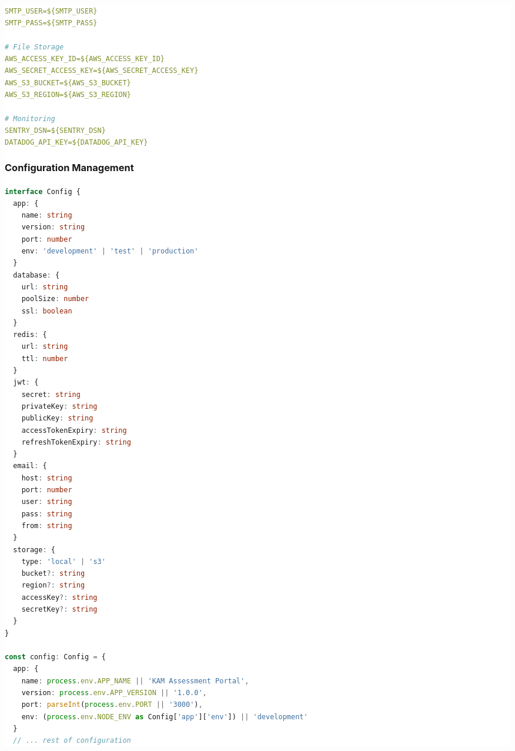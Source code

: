 ```yaml
SMTP_USER=${SMTP_USER}
SMTP_PASS=${SMTP_PASS}

# File Storage
AWS_ACCESS_KEY_ID=${AWS_ACCESS_KEY_ID}
AWS_SECRET_ACCESS_KEY=${AWS_SECRET_ACCESS_KEY}
AWS_S3_BUCKET=${AWS_S3_BUCKET}
AWS_S3_REGION=${AWS_S3_REGION}

# Monitoring
SENTRY_DSN=${SENTRY_DSN}
DATADOG_API_KEY=${DATADOG_API_KEY}
```

### Configuration Management
```typescript
interface Config {
  app: {
    name: string
    version: string
    port: number
    env: 'development' | 'test' | 'production'
  }
  database: {
    url: string
    poolSize: number
    ssl: boolean
  }
  redis: {
    url: string
    ttl: number
  }
  jwt: {
    secret: string
    privateKey: string
    publicKey: string
    accessTokenExpiry: string
    refreshTokenExpiry: string
  }
  email: {
    host: string
    port: number
    user: string
    pass: string
    from: string
  }
  storage: {
    type: 'local' | 's3'
    bucket?: string
    region?: string
    accessKey?: string
    secretKey?: string
  }
}

const config: Config = {
  app: {
    name: process.env.APP_NAME || 'KAM Assessment Portal',
    version: process.env.APP_VERSION || '1.0.0',
    port: parseInt(process.env.PORT || '3000'),
    env: (process.env.NODE_ENV as Config['app']['env']) || 'development'
  }
  // ... rest of configuration
```